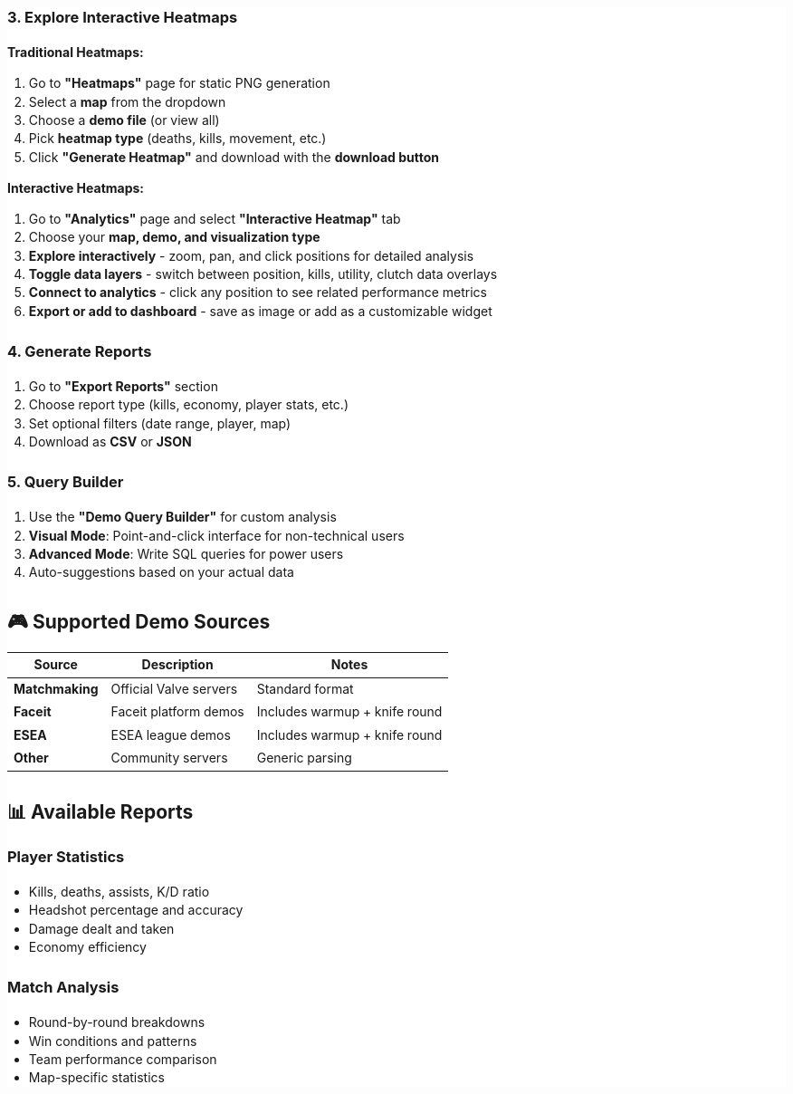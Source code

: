 ### 3. Explore Interactive Heatmaps
**Traditional Heatmaps:**
1. Go to **"Heatmaps"** page for static PNG generation
2. Select a **map** from the dropdown  
3. Choose a **demo file** (or view all)
4. Pick **heatmap type** (deaths, kills, movement, etc.)
5. Click **"Generate Heatmap"** and download with the **download button**

**Interactive Heatmaps:**
1. Go to **"Analytics"** page and select **"Interactive Heatmap"** tab
2. Choose your **map, demo, and visualization type**  
3. **Explore interactively** - zoom, pan, and click positions for detailed analysis
4. **Toggle data layers** - switch between position, kills, utility, clutch data overlays
5. **Connect to analytics** - click any position to see related performance metrics
6. **Export or add to dashboard** - save as image or add as a customizable widget

### 4. Generate Reports
1. Go to **"Export Reports"** section
2. Choose report type (kills, economy, player stats, etc.)
3. Set optional filters (date range, player, map)
4. Download as **CSV** or **JSON**

### 5. Query Builder
1. Use the **"Demo Query Builder"** for custom analysis
2. **Visual Mode**: Point-and-click interface for non-technical users
3. **Advanced Mode**: Write SQL queries for power users
4. Auto-suggestions based on your actual data

## 🎮 Supported Demo Sources

| Source | Description | Notes |
|--------|-------------|-------|
| **Matchmaking** | Official Valve servers | Standard format |
| **Faceit** | Faceit platform demos | Includes warmup + knife round |
| **ESEA** | ESEA league demos | Includes warmup + knife round |
| **Other** | Community servers | Generic parsing |

## 📊 Available Reports

### Player Statistics
- Kills, deaths, assists, K/D ratio
- Headshot percentage and accuracy
- Damage dealt and taken
- Economy efficiency

### Match Analysis
- Round-by-round breakdowns
- Win conditions and patterns
- Team performance comparison
- Map-specific statistics
